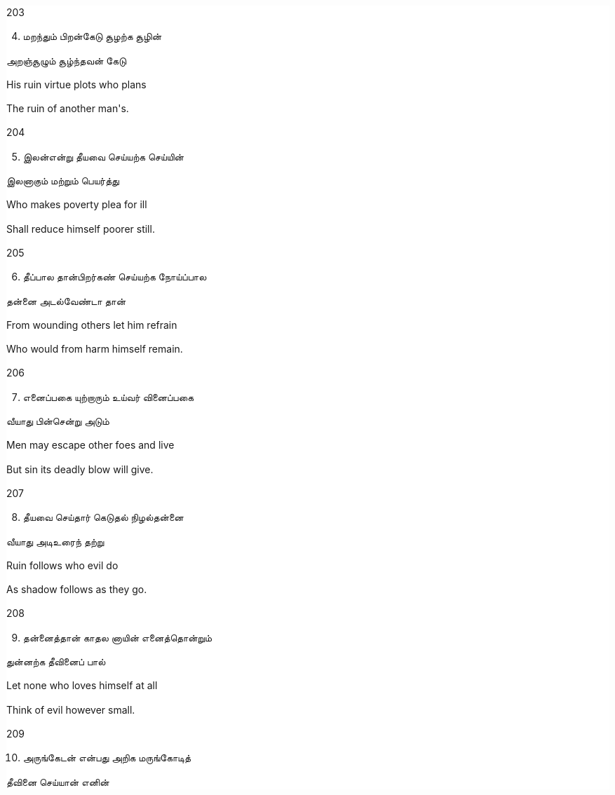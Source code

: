  203  

4. மறந்தும் பிறன்கேடு சூழற்க சூழின்  

அறஞ்சூழும் சூழ்ந்தவன் கேடு  

His ruin virtue plots who plans  

The ruin of another man's.

 204  

5. இலன்என்று தீயவை செய்யற்க செய்யின்  

இலனாகும் மற்றும் பெயர்த்து  

Who makes poverty plea for ill  

Shall reduce himself poorer still.

 205  

6. தீப்பால தான்பிறர்கண் செய்யற்க நோய்ப்பால  

தன்னை அடல்வேண்டா தான்  

From wounding others let him refrain  

Who would from harm himself remain.

 206  

7. எனைப்பகை யுற்றாரும் உய்வர் வினைப்பகை  

வீயாது பின்சென்று அடும்  

Men may escape other foes and live  

But sin its deadly blow will give.

 207  

8. தீயவை செய்தார் கெடுதல் நிழல்தன்னை  

வீயாது அடிஉரைந் தற்று  

Ruin follows who evil do  

As shadow follows as they go.

 208  

9. தன்னைத்தான் காதல னாயின் எனைத்தொன்றும்  

துன்னற்க தீவினைப் பால்  

Let none who loves himself at all  

Think of evil however small.

 209  

10. அருங்கேடன் என்பது அறிக மருங்கோடித்  

தீவினை செய்யான் எனின்  
